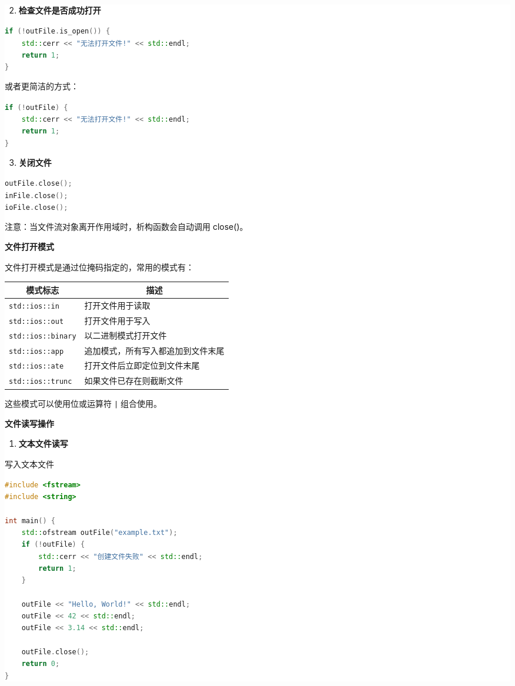 2. **检查文件是否成功打开**

```cpp
if (!outFile.is_open()) {
    std::cerr << "无法打开文件!" << std::endl;
    return 1;
}
```

或者更简洁的方式：

```cpp
if (!outFile) {
    std::cerr << "无法打开文件!" << std::endl;
    return 1;
}
```

3. **关闭文件**

```cpp
outFile.close();
inFile.close();
ioFile.close();
```

注意：当文件流对象离开作用域时，析构函数会自动调用 close()。

**文件打开模式**

文件打开模式是通过位掩码指定的，常用的模式有：

| 模式标志           | 描述                               |
| ------------------ | ---------------------------------- |
| `std::ios::in`     | 打开文件用于读取                   |
| `std::ios::out`    | 打开文件用于写入                   |
| `std::ios::binary` | 以二进制模式打开文件               |
| `std::ios::app`    | 追加模式，所有写入都追加到文件末尾 |
| `std::ios::ate`    | 打开文件后立即定位到文件末尾       |
| `std::ios::trunc`  | 如果文件已存在则截断文件           |

这些模式可以使用位或运算符 `|` 组合使用。

**文件读写操作**

1. **文本文件读写**

写入文本文件

```cpp
#include <fstream>
#include <string>

int main() {
    std::ofstream outFile("example.txt");
    if (!outFile) {
        std::cerr << "创建文件失败" << std::endl;
        return 1;
    }
    
    outFile << "Hello, World!" << std::endl;
    outFile << 42 << std::endl;
    outFile << 3.14 << std::endl;
    
    outFile.close();
    return 0;
}
```